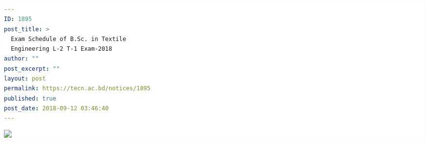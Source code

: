 ```yaml
---
ID: 1895
post_title: >
  Exam Schedule of B.Sc. in Textile
  Engineering L-2 T-1 Exam-2018
author: ""
post_excerpt: ""
layout: post
permalink: https://tecn.ac.bd/notices/1895
published: true
post_date: 2018-09-12 03:46:40
---
```

<img class="alignnone size-medium" src="http://www.butex.edu.bd/wp-content/uploads/2018/09/aff-12918.jpg" width="100%" />